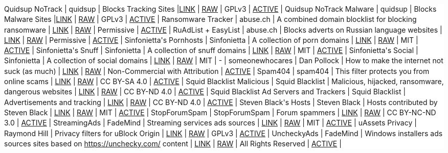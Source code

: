 Quidsup NoTrack | quidsup | Blocks Tracking Sites |[LINK](https://gitlab.com/quidsup/notrack-blocklists) | [RAW](https://gitlab.com/quidsup/notrack-blocklists/raw/master/notrack-blocklist.txt) | GPLv3 | [ACTIVE](https://raw.githubusercontent.com/EnergizedProtection/block/master/assets/active/filter/quidsup-notrack.txt) |
Quidsup NoTrack Malware | quidsup | Blocks Malware Sites |[LINK](https://gitlab.com/quidsup/notrack-blocklists) | [RAW](https://gitlab.com/quidsup/notrack-blocklists/raw/master/notrack-malware.txt) | GPLv3 | [ACTIVE](https://raw.githubusercontent.com/EnergizedProtection/block/master/assets/active/filter/quidsup-notrack-malware.txt) |
Ransomware Tracker | abuse.ch | A combined domain blocklist for blocking ransomware | [LINK](https://ransomwaretracker.abuse.ch/) | [RAW](https://ransomwaretracker.abuse.ch/downloads/RW_DOMBL.txt) | Permissive | [ACTIVE](https://raw.githubusercontent.com/EnergizedProtection/block/master/assets/active/filter/ransomwaretracker.abuse.ch.txt) |
RuAdList + EasyList | abuse.ch | Blocks adverts on Russian language websites | [LINK](http://forums.lanik.us/viewtopic.php?f=102&t=32524) | [RAW](https://cdn.raletag.gq/rueasyhosts.txt) | Permissive | [ACTIVE](https://raw.githubusercontent.com/EnergizedProtection/block/master/assets/active/filter/ruadlist.txt) |
Sinfonietta's Pornhosts | Sinfonietta | A collection of porn domains | [LINK](https://github.com/Sinfonietta/hostfiles) | [RAW](https://raw.githubusercontent.com/Sinfonietta/hostfiles/master/pornography-hosts) | MIT | [ACTIVE](https://raw.githubusercontent.com/EnergizedProtection/block/master/assets/active/filter/sinfonietta-porn.txt) |
Sinfonietta's Snuff | Sinfonietta | A collection of snuff domains | [LINK](https://github.com/Sinfonietta/hostfiles) | [RAW](https://raw.githubusercontent.com/Sinfonietta/hostfiles/master/snuff-hosts) | MIT | [ACTIVE](https://raw.githubusercontent.com/EnergizedProtection/block/master/assets/active/filter/sinfonietta-snuff.txt) |
Sinfonietta's Social | Sinfonietta | A collection of social domains | [LINK](https://github.com/Sinfonietta/hostfiles) | [RAW](https://raw.githubusercontent.com/Sinfonietta/hostfiles/master/social-hosts) | MIT | - |
someonewhocares | Dan Pollock | How to make the internet not suck (as much) | [LINK](http://someonewhocares.org/hosts/) | [RAW](http://someonewhocares.org/hosts/zero/hosts) | Non-Commercial with Attribution | [ACTIVE](https://raw.githubusercontent.com/EnergizedProtection/block/master/assets/active/filter/someonewhocares.org.txt) |
Spam404 | spam404 | This filter protects you from online scams | [LINK](http://www.spam404.com/blog/block-online-scams-with-spam404-and-adblock) | [RAW](https://raw.githubusercontent.com/Spam404/lists/master/main-blacklist.txt) | CC BY-SA 4.0 | [ACTIVE](https://raw.githubusercontent.com/EnergizedProtection/block/master/assets/active/filter/spam404.com-adblocklist.txt) |
Squid Blacklist Malicious | Squid Blacklist | Malicious, hijacked, ransomware, dangerous websites | [LINK](https://www.squidblacklist.org/) | [RAW](https://www.squidblacklist.org/downloads/dg-malicious.acl) | CC BY-ND 4.0 | [ACTIVE](https://raw.githubusercontent.com/EnergizedProtection/block/master/assets/active/filter/squidblacklist-dg-malicious.txt) |
Squid Blacklist Ad Servers and Trackers | Squid Blacklist | Advertisements and tracking | [LINK](https://www.squidblacklist.org/) | [RAW](https://www.squidblacklist.org/downloads/dg-ads.acl) | CC BY-ND 4.0 | [ACTIVE](https://raw.githubusercontent.com/EnergizedProtection/block/master/assets/active/filter/squidblacklist-dg-ads.txt) |
Steven Black's Hosts | Steven Black | Hosts contributed by Steven Black | [LINK](https://github.com/StevenBlack/hosts) | [RAW](https://raw.githubusercontent.com/StevenBlack/hosts/master/data/StevenBlack/hosts) | MIT | [ACTIVE](https://raw.githubusercontent.com/EnergizedProtection/block/master/assets/active/filter/sbc-hosts.txt) |
StopForumSpam | StopForumSpam | Forum spammers | [LINK](https://www.stopforumspam.com/) | [RAW](https://stopforumspam.com/downloads/toxic_domains_whole.txt) | CC BY-NC-ND 3.0 | [ACTIVE](https://raw.githubusercontent.com/EnergizedProtection/block/master/assets/active/filter/stopforumspam.com.txt) |
StreamingAds | FadeMind | Streaming services ads sources | [LINK](https://github.com/FadeMind/hosts.extras) | [RAW](https://raw.githubusercontent.com/FadeMind/hosts.extras/master/StreamingAds/hosts) | MIT | [ACTIVE](https://raw.githubusercontent.com/EnergizedProtection/block/master/assets/active/filter/streaming-ads.txt) |
uAssets Privacy | Raymond Hill | Privacy filters for uBlock Origin | [LINK](https://github.com/uBlockOrigin/uAssets) | [RAW](https://raw.githubusercontent.com/uBlockOrigin/uAssets/master/filters/privacy.txt) | GPLv3 | [ACTIVE](https://raw.githubusercontent.com/EnergizedProtection/block/master/assets/active/filter/uassets-privacy.txt) |
UncheckyAds | FadeMind | Windows installers ads sources sites based on https://unchecky.com/ content | [LINK](https://github.com/FadeMind/hosts.extras) | [RAW](https://raw.githubusercontent.com/FadeMind/hosts.extras/master/UncheckyAds/hosts) | All Rights Reserved | [ACTIVE](https://raw.githubusercontent.com/EnergizedProtection/block/master/assets/active/filter/uassets-privacy.txt) |